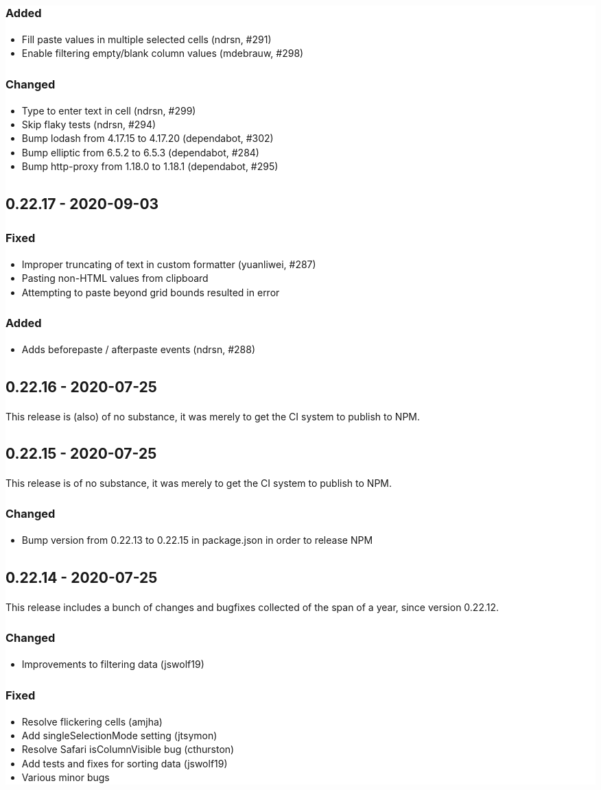 ### Added

- Fill paste values in multiple selected cells (ndrsn, #291)
- Enable filtering empty/blank column values (mdebrauw, #298)

### Changed

- Type to enter text in cell (ndrsn, #299)
- Skip flaky tests (ndrsn, #294)
- Bump lodash from 4.17.15 to 4.17.20 (dependabot, #302)
- Bump elliptic from 6.5.2 to 6.5.3 (dependabot, #284)
- Bump http-proxy from 1.18.0 to 1.18.1 (dependabot, #295)

## 0.22.17 - 2020-09-03

### Fixed

- Improper truncating of text in custom formatter (yuanliwei, #287)
- Pasting non-HTML values from clipboard
- Attempting to paste beyond grid bounds resulted in error

### Added

- Adds beforepaste / afterpaste events (ndrsn, #288)

## 0.22.16 - 2020-07-25

This release is (also) of no substance, it was merely to get the CI system
to publish to NPM.

## 0.22.15 - 2020-07-25

This release is of no substance, it was merely to get the CI system
to publish to NPM.

### Changed

- Bump version from 0.22.13 to 0.22.15 in package.json in order to release NPM

## 0.22.14 - 2020-07-25

This release includes a bunch of changes and bugfixes collected of the span
of a year, since version 0.22.12.

### Changed

- Improvements to filtering data (jswolf19)

### Fixed

- Resolve flickering cells (amjha)
- Add singleSelectionMode setting (jtsymon)
- Resolve Safari isColumnVisible bug (cthurston)
- Add tests and fixes for sorting data (jswolf19)
- Various minor bugs
